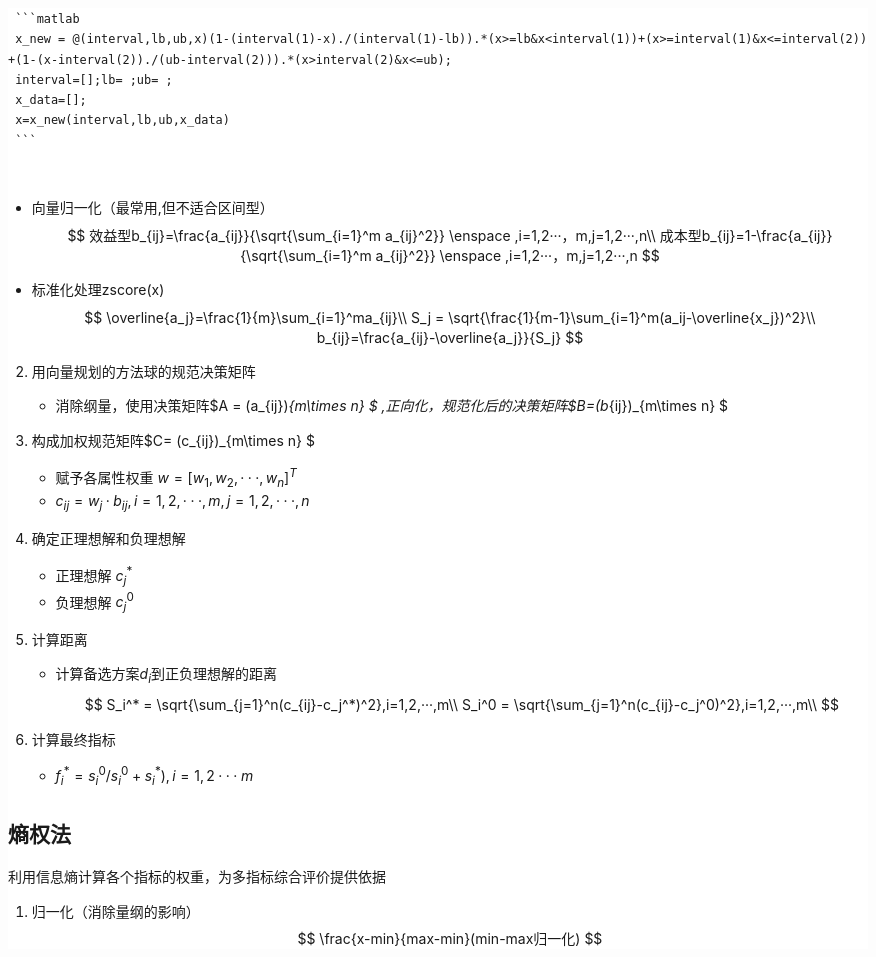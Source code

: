      ```matlab
     x_new = @(interval,lb,ub,x)(1-(interval(1)-x)./(interval(1)-lb)).*(x>=lb&x<interval(1))+(x>=interval(1)&x<=interval(2))+(1-(x-interval(2))./(ub-interval(2))).*(x>interval(2)&x<=ub);
     interval=[];lb= ;ub= ;
     x_data=[];
     x=x_new(interval,lb,ub,x_data)
     ```


​     

   - 向量归一化（最常用,但不适合区间型）
     $$
     效益型b_{ij}=\frac{a_{ij}}{\sqrt{\sum_{i=1}^m a_{ij}^2}} \enspace ,i=1,2···，m,j=1,2···,n\\
     成本型b_{ij}=1-\frac{a_{ij}}{\sqrt{\sum_{i=1}^m a_{ij}^2}} \enspace ,i=1,2···，m,j=1,2···,n
     $$

   - 标准化处理zscore(x)
     $$
     \overline{a_j}=\frac{1}{m}\sum_{i=1}^ma_{ij}\\
     S_j = \sqrt{\frac{1}{m-1}\sum_{i=1}^m(a_ij-\overline{x_j})^2}\\
     b_{ij}=\frac{a_{ij}-\overline{a_j}}{S_j}
     $$

2. 用向量规划的方法球的规范决策矩阵

   - 消除纲量，使用决策矩阵$A = (a_{ij})_{m\times n} $ ,正向化，规范化后的决策矩阵$B=(b_{ij})_{m\times n} $​ 

3. 构成加权规范矩阵$C= (c_{ij})_{m\times n} $ 

   - 赋予各属性权重 $w = [w_1,w_2,···,w_n]^T$
   - $c_{ij}=w_j · b_{ij},i=1,2,···,m,j=1,2,···,n$ 

4. 确定正理想解和负理想解

   - 正理想解 $c_{j}^*$
   - 负理想解 $c_{j}^0$  

5. 计算距离

   - 计算备选方案$d_i$​ 到正负理想解的距离
     $$
     S_i^* = \sqrt{\sum_{j=1}^n(c_{ij}-c_j^*)^2},i=1,2,···,m\\
     S_i^0 = \sqrt{\sum_{j=1}^n(c_{ij}-c_j^0)^2},i=1,2,···,m\\
     $$

6. 计算最终指标

   - $f_i^*=s_i^0/s_i^0+s_i^*) ,i=1,2···m$ 

## 熵权法

利用信息熵计算各个指标的权重，为多指标综合评价提供依据

1. 归一化（消除量纲的影响）
   $$
   \frac{x-min}{max-min}(min-max归一化)
   $$
